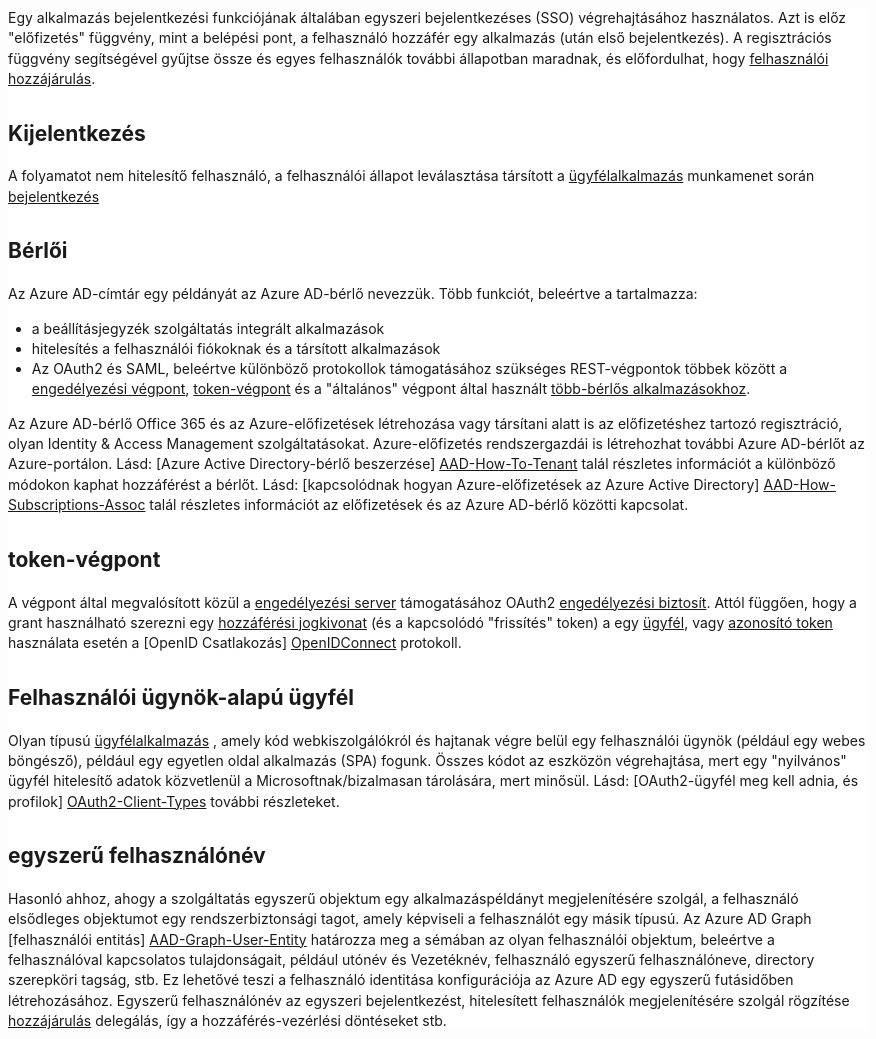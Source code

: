 Egy alkalmazás bejelentkezési funkciójának általában egyszeri bejelentkezéses (SSO) végrehajtásához használatos. Azt is előz "előfizetés" függvény, mint a belépési pont, a felhasználó hozzáfér egy alkalmazás (után első bejelentkezés). A regisztrációs függvény segítségével gyűjtse össze és egyes felhasználók további állapotban maradnak, és előfordulhat, hogy [felhasználói hozzájárulás](#consent).

## <a name="sign-out"></a>Kijelentkezés
A folyamatot nem hitelesítő felhasználó, a felhasználói állapot leválasztása társított a [ügyfélalkalmazás](#client-application) munkamenet során [bejelentkezés](#sign-in)

## <a name="tenant"></a>Bérlői
Az Azure AD-címtár egy példányát az Azure AD-bérlő nevezzük. Több funkciót, beleértve a tartalmazza:

* a beállításjegyzék szolgáltatás integrált alkalmazások
* hitelesítés a felhasználói fiókoknak és a társított alkalmazások
* Az OAuth2 és SAML, beleértve különböző protokollok támogatásához szükséges REST-végpontok többek között a [engedélyezési végpont](#authorization-endpoint), [token-végpont](#token-endpoint) és a "általános" végpont által használt [ több-bérlős alkalmazásokhoz](#multi-tenant-application).

Az Azure AD-bérlő Office 365 és az Azure-előfizetések létrehozása vagy társítani alatt is az előfizetéshez tartozó regisztráció, olyan Identity & Access Management szolgáltatásokat. Azure-előfizetés rendszergazdái is létrehozhat további Azure AD-bérlőt az Azure-portálon. Lásd: [Azure Active Directory-bérlő beszerzése] [ AAD-How-To-Tenant] talál részletes információt a különböző módokon kaphat hozzáférést a bérlőt. Lásd: [kapcsolódnak hogyan Azure-előfizetések az Azure Active Directory] [ AAD-How-Subscriptions-Assoc] talál részletes információt az előfizetések és az Azure AD-bérlő közötti kapcsolat.

## <a name="token-endpoint"></a>token-végpont
A végpont által megvalósított közül a [engedélyezési server](#authorization-server) támogatásához OAuth2 [engedélyezési biztosít](#authorization-grant). Attól függően, hogy a grant használható szerezni egy [hozzáférési jogkivonat](#access-token) (és a kapcsolódó "frissítés" token) a egy [ügyfél](#client-application), vagy [azonosító token](#ID-token) használata esetén a [OpenID Csatlakozás] [ OpenIDConnect] protokoll.

## <a name="user-agent-based-client"></a>Felhasználói ügynök-alapú ügyfél
Olyan típusú [ügyfélalkalmazás](#client-application) , amely kód webkiszolgálókról és hajtanak végre belül egy felhasználói ügynök (például egy webes böngésző), például egy egyetlen oldal alkalmazás (SPA) fogunk. Összes kódot az eszközön végrehajtása, mert egy "nyilvános" ügyfél hitelesítő adatok közvetlenül a Microsoftnak/bizalmasan tárolására, mert minősül. Lásd: [OAuth2-ügyfél meg kell adnia, és profilok] [ OAuth2-Client-Types] további részleteket.

## <a name="user-principal"></a>egyszerű felhasználónév
Hasonló ahhoz, ahogy a szolgáltatás egyszerű objektum egy alkalmazáspéldányt megjelenítésére szolgál, a felhasználó elsődleges objektumot egy rendszerbiztonsági tagot, amely képviseli a felhasználót egy másik típusú. Az Azure AD Graph [felhasználói entitás] [ AAD-Graph-User-Entity] határozza meg a sémában az olyan felhasználói objektum, beleértve a felhasználóval kapcsolatos tulajdonságait, például utónév és Vezetéknév, felhasználó egyszerű felhasználóneve, directory szerepköri tagság, stb. Ez lehetővé teszi a felhasználó identitása konfigurációja az Azure AD egy egyszerű futásidőben létrehozásához. Egyszerű felhasználónév az egyszeri bejelentkezést, hitelesített felhasználók megjelenítésére szolgál rögzítése [hozzájárulás](#consent) delegálás, így a hozzáférés-vezérlési döntéseket stb.


[AAD-App-Manifest]: ./active-directory-application-manifest.md
[AAD-App-SP-Objects]: ./active-directory-application-objects.md
[AAD-Auth-Scenarios]: ./active-directory-authentication-scenarios.md
[AAD-Dev-Guide]: ./active-directory-developers-guide.md
[AAD-Graph-Perm-Scopes]: https://msdn.microsoft.com/library/azure/ad/graph/howto/azure-ad-graph-api-permission-scopes
[AAD-Graph-App-Entity]: https://msdn.microsoft.com/Library/Azure/Ad/Graph/api/entity-and-complex-type-reference#application-entity
[AAD-Graph-Sp-Entity]: https://msdn.microsoft.com/Library/Azure/Ad/Graph/api/entity-and-complex-type-reference#serviceprincipal-entity
[AAD-Graph-User-Entity]: https://msdn.microsoft.com/Library/Azure/Ad/Graph/api/entity-and-complex-type-reference#user-entity
[AAD-How-Subscriptions-Assoc]: ../active-directory-how-subscriptions-associated-directory.md
[AAD-How-To-Integrate]: ./active-directory-how-to-integrate.md
[AAD-How-To-Tenant]: active-directory-howto-tenant.md
[AAD-Integrating-Apps]: ./active-directory-integrating-applications.md
[AAD-Multi-Tenant-Overview]: active-directory-devhowto-multi-tenant-overview.md
[AAD-Security-Token-Claims]: ./active-directory-authentication-scenarios/#claims-in-azure-ad-security-tokens
[AAD-Tokens-Claims]: ./active-directory-token-and-claims.md
[AZURE-portal]: https://portal.azure.com
[Duyshant-Role-Blog]: http://www.dushyantgill.com/blog/2014/12/10/roles-based-access-control-in-cloud-applications-using-azure-ad/
[JWT]: https://tools.ietf.org/html/draft-ietf-oauth-json-web-token-32
[Microsoft-Graph]: https://graph.microsoft.io
[O365-Perm-Ref]: https://msdn.microsoft.com/en-us/office/office365/howto/application-manifest
[OAuth2-Access-Token-Scopes]: https://tools.ietf.org/html/rfc6749#section-3.3
[OAuth2-AuthZ-Endpoint]: https://tools.ietf.org/html/rfc6749#section-3.1
[OAuth2-AuthZ-Grant-Types]: https://tools.ietf.org/html/rfc6749#section-1.3
[OAuth2-Client-Types]: https://tools.ietf.org/html/rfc6749#section-2.1
[OAuth2-Role-Def]: https://tools.ietf.org/html/rfc6749#page-6
[OpenIDConnect]: http://openid.net/specs/openid-connect-core-1_0.html
[OpenIDConnect-AuthZ-Endpoint]: http://openid.net/specs/openid-connect-core-1_0.html#AuthorizationEndpoint
[OpenIDConnect-ID-Token]: http://openid.net/specs/openid-connect-core-1_0.html#IDToken